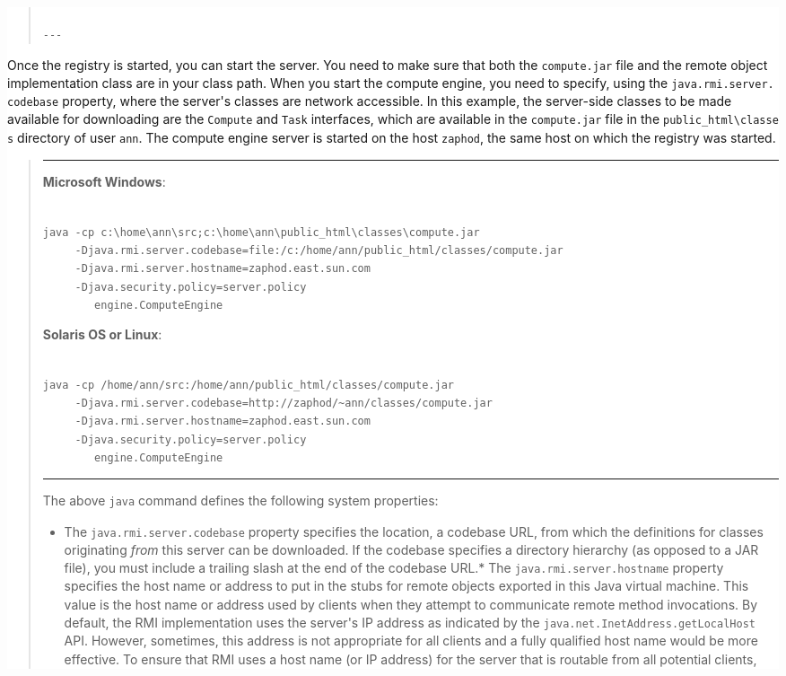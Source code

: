 >
> ```
>
> ---

Once the registry is started, you can start the server. You need
to make sure that both the `compute.jar` file and the remote
object implementation class are
in your class path.
When you start the compute engine, you need to specify, using the
`java.rmi.server.codebase` property, where the server's
classes are network accessible. In this example, the server-side
classes to be made available for downloading are the
`Compute` and `Task` interfaces, which are
available in the `compute.jar` file in the
`public_html\classes` directory of user
`ann`. The compute engine server is started on the host
`zaphod`, the same host on which the registry was started.

> ---
>
> **Microsoft Windows**:
>
> ```
>
> java -cp c:\home\ann\src;c:\home\ann\public_html\classes\compute.jar
>      -Djava.rmi.server.codebase=file:/c:/home/ann/public_html/classes/compute.jar
>      -Djava.rmi.server.hostname=zaphod.east.sun.com
>      -Djava.security.policy=server.policy
>         engine.ComputeEngine
>
> ```
>
> **Solaris OS or Linux**:
>
> ```
>
> java -cp /home/ann/src:/home/ann/public_html/classes/compute.jar
>      -Djava.rmi.server.codebase=http://zaphod/~ann/classes/compute.jar
>      -Djava.rmi.server.hostname=zaphod.east.sun.com
>      -Djava.security.policy=server.policy
>         engine.ComputeEngine
>
> ```
>
> ---
>
> The above `java` command defines the following system properties:
>
> * The `java.rmi.server.codebase` property specifies the
>   location, a codebase URL, from which the definitions for classes
>   originating *from* this server can be
>   downloaded. If the codebase specifies a directory hierarchy
>   (as opposed to a JAR file), you must include a trailing
>   slash at the end of the codebase URL.* The `java.rmi.server.hostname` property specifies the
>     host name or address to put in the stubs for remote objects exported
>     in this Java virtual machine. This value is the host name or address used by
>     clients when they attempt to communicate remote method invocations.
>     By default, the RMI implementation uses the server's IP address as
>     indicated by the `java.net.InetAddress.getLocalHost` API.
>     However, sometimes, this address is not appropriate for all clients and
>     a fully qualified host name would be more effective.
>     To ensure that RMI uses a host name (or IP address) for the
>     server that is routable from all potential clients,